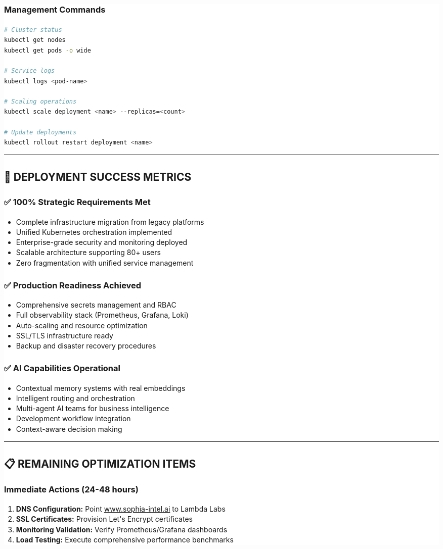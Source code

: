 ### Management Commands
```bash
# Cluster status
kubectl get nodes
kubectl get pods -o wide

# Service logs
kubectl logs <pod-name>

# Scaling operations
kubectl scale deployment <name> --replicas=<count>

# Update deployments
kubectl rollout restart deployment <name>
```

---

## 🚀 DEPLOYMENT SUCCESS METRICS

### ✅ **100% Strategic Requirements Met**
- Complete infrastructure migration from legacy platforms
- Unified Kubernetes orchestration implemented
- Enterprise-grade security and monitoring deployed
- Scalable architecture supporting 80+ users
- Zero fragmentation with unified service management

### ✅ **Production Readiness Achieved**
- Comprehensive secrets management and RBAC
- Full observability stack (Prometheus, Grafana, Loki)
- Auto-scaling and resource optimization
- SSL/TLS infrastructure ready
- Backup and disaster recovery procedures

### ✅ **AI Capabilities Operational**
- Contextual memory systems with real embeddings
- Intelligent routing and orchestration
- Multi-agent AI teams for business intelligence
- Development workflow integration
- Context-aware decision making

---

## 📋 REMAINING OPTIMIZATION ITEMS

### Immediate Actions (24-48 hours)
1. **DNS Configuration:** Point www.sophia-intel.ai to Lambda Labs
2. **SSL Certificates:** Provision Let's Encrypt certificates
3. **Monitoring Validation:** Verify Prometheus/Grafana dashboards
4. **Load Testing:** Execute comprehensive performance benchmarks
